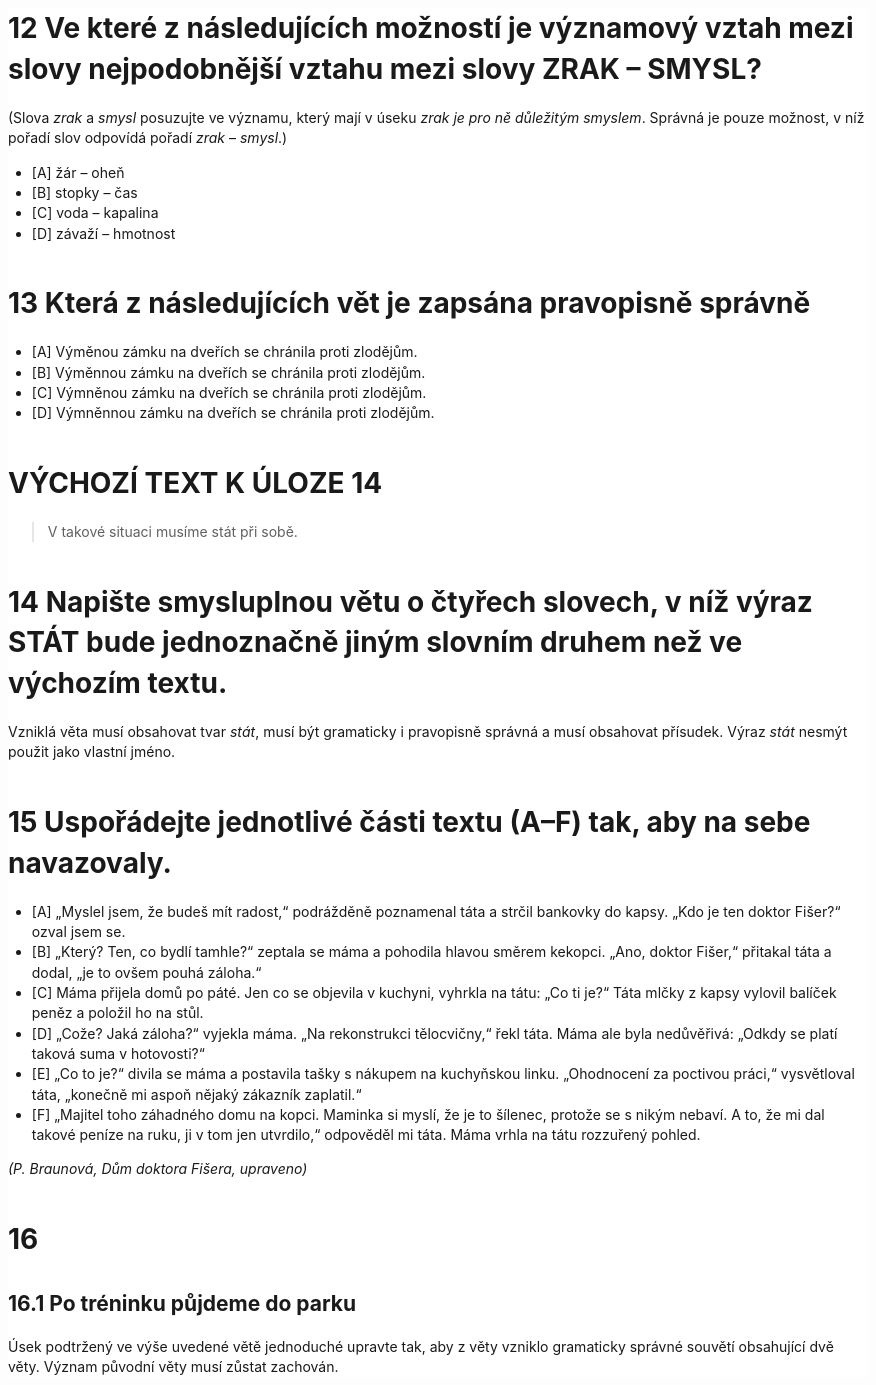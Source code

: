 
# 12 Ve které z následujících možností je významový vztah mezi slovy nejpodobnější vztahu mezi slovy ZRAK – SMYSL?
(Slova *zrak* a *smysl* posuzujte ve významu, který mají v úseku *zrak je pro ně důležitým smyslem*. Správná je pouze možnost, v níž pořadí slov odpovídá pořadí *zrak* – *smysl*.)
- [A] žár – oheň
- [B] stopky – čas
- [C] voda – kapalina
- [D] závaží – hmotnost


# 13 Která z následujících vět je zapsána pravopisně správně 
- [A] Výměnou zámku na dveřích se chránila proti zlodějům.
- [B] Výměnnou zámku na dveřích se chránila proti zlodějům.
- [C] Výmněnou zámku na dveřích se chránila proti zlodějům.
- [D] Výmněnnou zámku na dveřích se chránila proti zlodějům.


VÝCHOZÍ TEXT K ÚLOZE 14
===

> V takové situaci musíme stát při sobě.

# 14 Napište smysluplnou větu o __čtyřech__ slovech, v níž výraz STÁT bude jednoznačně jiným slovním druhem než ve výchozím textu.
Vzniklá věta musí obsahovat tvar *stát*, musí být gramaticky i pravopisně správná a musí obsahovat přísudek. Výraz *stát* nesmýt použit jako vlastní jméno.


# 15 Uspořádejte jednotlivé části textu (A–F) tak, aby na sebe navazovaly.
- [A] „Myslel jsem, že budeš mít radost,“ podrážděně poznamenal táta a strčil bankovky do kapsy. „Kdo je ten doktor Fišer?“ ozval jsem se.
- [B] „Který? Ten, co bydlí tamhle?“ zeptala se máma a pohodila hlavou směrem kekopci. „Ano, doktor Fišer,“ přitakal táta a dodal, „je to ovšem pouhá záloha.“
- [C] Máma přijela domů po páté. Jen co se objevila v kuchyni, vyhrkla na tátu: „Co ti je?“ Táta mlčky z kapsy vylovil balíček peněz a položil ho na stůl.
- [D] „Cože? Jaká záloha?“ vyjekla máma. „Na rekonstrukci tělocvičny,“ řekl táta. Máma ale byla nedůvěřivá: „Odkdy se platí taková suma v hotovosti?“
- [E] „Co to je?“ divila se máma a postavila tašky s nákupem na kuchyňskou linku. „Ohodnocení za poctivou práci,“ vysvětloval táta, „konečně mi aspoň nějaký zákazník zaplatil.“
- [F] „Majitel toho záhadného domu na kopci. Maminka si myslí, že je to šílenec, protože se s nikým nebaví. A to, že mi dal takové peníze na ruku, ji v tom jen utvrdilo,“ odpověděl mi táta. Máma vrhla na tátu rozzuřený pohled.

*(P. Braunová, Dům doktora Fišera, upraveno)*

# 16
## 16.1 __Po tréninku__ půjdeme do parku
Úsek podtržený ve výše uvedené větě jednoduché upravte tak, aby z věty vzniklo gramaticky správné souvětí obsahující dvě věty. Význam původní věty musí zůstat zachován.
